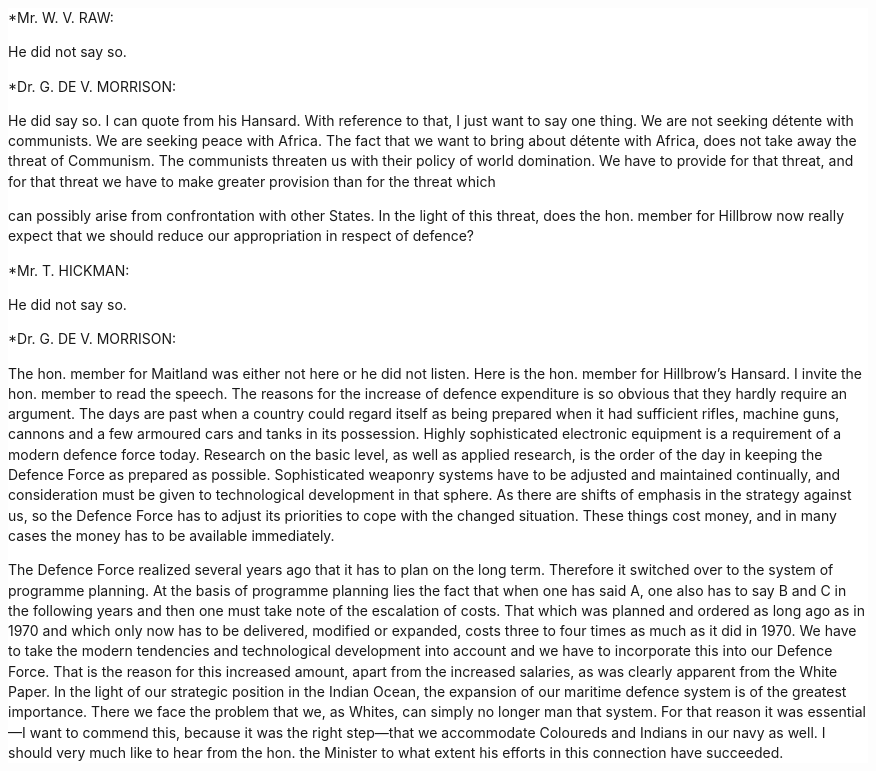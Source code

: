 <from>*Mr. <person refersTo="hansard_za">W. V. RAW</person>:</from>

<p>He did not say so.</p>

</speech>

<speech by="#morrison">

<from>*Dr. <person refersTo="hansard_za">G. DE V. MORRISON</person>:</from>

<p>He did say so. I can quote from his Hansard. With reference to that, I just want to say one thing. We are not seeking d&#x00E9;tente with communists. We are seeking peace with Africa. The fact that we want to bring about d&#x00E9;tente with Africa, does not take away the threat of Communism. The communists threaten us with their policy of world domination. We have to provide for that threat, and for that threat we have to make greater provision than for the threat which

 <span class="col_4559-4560" refersTo="page_0693"/>can possibly arise from confrontation with other States. In the light of this threat, does the hon. member for Hillbrow now really expect that we should reduce our appropriation in respect of defence&#x003F;</p>

</speech>

<speech by="#hickman">

<from>*Mr. <person refersTo="hansard_za">T. HICKMAN</person>:</from>

<p>He did not say so.</p>

</speech>

<speech by="#morrison">

<from>*Dr. <person refersTo="hansard_za">G. DE V. MORRISON</person>:</from>

<p>The hon. member for Maitland was either not here or he did not listen. Here is the hon. member for Hillbrow&#x2019;s Hansard. I invite the hon. member to read the speech. The reasons for the increase of defence expenditure is so obvious that they hardly require an argument. The days are past when a country could regard itself as being prepared when it had sufficient rifles, machine guns, cannons and a few armoured cars and tanks in its possession. Highly sophisticated electronic equipment is a requirement of a modern defence force today. Research on the basic level, as well as applied research, is the order of the day in keeping the Defence Force as prepared as possible. Sophisticated weaponry systems have to be adjusted and maintained continually, and consideration must be given to technological development in that sphere. As there are shifts of emphasis in the strategy against us, so the Defence Force has to adjust its priorities to cope with the changed situation. These things cost money, and in many cases the money has to be available immediately.</p>

<p>The Defence Force realized several years ago that it has to plan on the long term. Therefore it switched over to the system of programme planning. At the basis of programme planning lies the fact that when one has said A, one also has to say B and C in the following years and then one must take note of the escalation of costs. That which was planned and ordered as long ago as in 1970 and which only now has to be delivered, modified or expanded, costs three to four times as much as it did in 1970. We have to take the modern tendencies and technological development into account and we have to incorporate this into our Defence Force. That is the reason for this increased amount, apart from the increased salaries, as was clearly apparent from the White Paper. In the light of our strategic position in the Indian Ocean, the expansion of our maritime defence system is of the greatest importance. There we face the problem that we, as Whites, can simply no longer man that system. For that reason it was essential&#x2014;I want to commend this, because it was the right step&#x2014;that we accommodate Coloureds and Indians in our navy as well. I should very much like to hear from the hon. the Minister to what extent his efforts in this connection have succeeded.</p>
